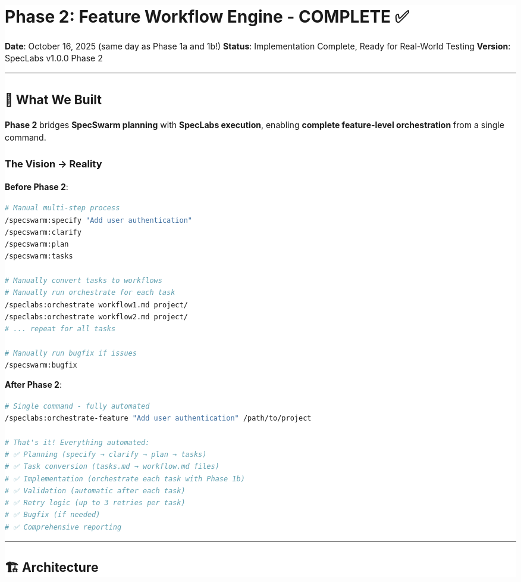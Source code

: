 # Phase 2: Feature Workflow Engine - COMPLETE ✅

**Date**: October 16, 2025 (same day as Phase 1a and 1b!)
**Status**: Implementation Complete, Ready for Real-World Testing
**Version**: SpecLabs v1.0.0 Phase 2

---

## 🎉 What We Built

**Phase 2** bridges **SpecSwarm planning** with **SpecLabs execution**, enabling **complete feature-level orchestration** from a single command.

### The Vision → Reality

**Before Phase 2**:
```bash
# Manual multi-step process
/specswarm:specify "Add user authentication"
/specswarm:clarify
/specswarm:plan
/specswarm:tasks

# Manually convert tasks to workflows
# Manually run orchestrate for each task
/speclabs:orchestrate workflow1.md project/
/speclabs:orchestrate workflow2.md project/
# ... repeat for all tasks

# Manually run bugfix if issues
/specswarm:bugfix
```

**After Phase 2**:
```bash
# Single command - fully automated
/speclabs:orchestrate-feature "Add user authentication" /path/to/project

# That's it! Everything automated:
# ✅ Planning (specify → clarify → plan → tasks)
# ✅ Task conversion (tasks.md → workflow.md files)
# ✅ Implementation (orchestrate each task with Phase 1b)
# ✅ Validation (automatic after each task)
# ✅ Retry logic (up to 3 retries per task)
# ✅ Bugfix (if needed)
# ✅ Comprehensive reporting
```

---

## 🏗️ Architecture
